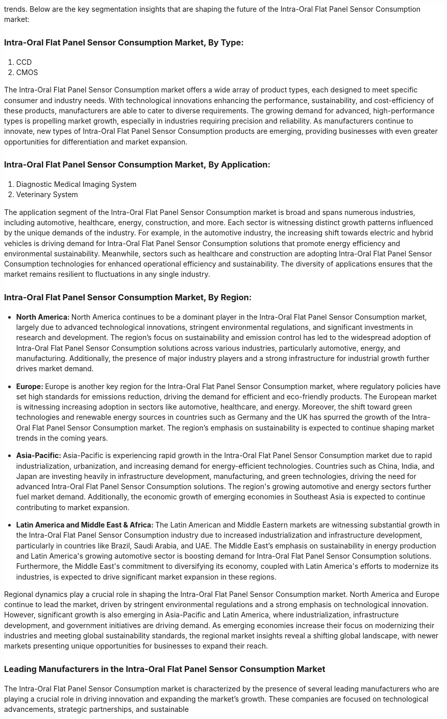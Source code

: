 trends. Below are the key segmentation insights that are shaping the future of the Intra-Oral Flat Panel Sensor Consumption market:</p><h3><strong>Intra-Oral Flat Panel Sensor Consumption Market, By Type:<br /></strong></h3><ol><li>CCD<li> CMOS</li></ol><p>The Intra-Oral Flat Panel Sensor Consumption market offers a wide array of product types, each designed to meet specific consumer and industry needs. With technological innovations enhancing the performance, sustainability, and cost-efficiency of these products, manufacturers are able to cater to diverse requirements. The growing demand for advanced, high-performance types is propelling market growth, especially in industries requiring precision and reliability. As manufacturers continue to innovate, new types of Intra-Oral Flat Panel Sensor Consumption products are emerging, providing businesses with even greater opportunities for differentiation and market expansion.</p><h3>Intra-Oral Flat Panel Sensor Consumption Market,&nbsp;By Application:</h3><ol><li>Diagnostic Medical Imaging System<li> Veterinary System</li></ol><p>The application segment of the Intra-Oral Flat Panel Sensor Consumption market is broad and spans numerous industries, including automotive, healthcare, energy, construction, and more. Each sector is witnessing distinct growth patterns influenced by the unique demands of the industry. For example, in the automotive industry, the increasing shift towards electric and hybrid vehicles is driving demand for Intra-Oral Flat Panel Sensor Consumption solutions that promote energy efficiency and environmental sustainability. Meanwhile, sectors such as healthcare and construction are adopting Intra-Oral Flat Panel Sensor Consumption technologies for enhanced operational efficiency and sustainability. The diversity of applications ensures that the market remains resilient to fluctuations in any single industry.</p><h3>Intra-Oral Flat Panel Sensor Consumption Market, By Region:</h3><ul><li><p><strong>North America:&nbsp;</strong>North America continues to be a dominant player in the Intra-Oral Flat Panel Sensor Consumption market, largely due to advanced technological innovations, stringent environmental regulations, and significant investments in research and development. The region&rsquo;s focus on sustainability and emission control has led to the widespread adoption of Intra-Oral Flat Panel Sensor Consumption solutions across various industries, particularly automotive, energy, and manufacturing. Additionally, the presence of major industry players and a strong infrastructure for industrial growth further drives market demand.</p></li><li><p><strong><strong>Europe:&nbsp;</strong></strong>Europe is another key region for the Intra-Oral Flat Panel Sensor Consumption market, where regulatory policies have set high standards for emissions reduction, driving the demand for efficient and eco-friendly products. The European market is witnessing increasing adoption in sectors like automotive, healthcare, and energy. Moreover, the shift toward green technologies and renewable energy sources in countries such as Germany and the UK has spurred the growth of the Intra-Oral Flat Panel Sensor Consumption market. The region&rsquo;s emphasis on sustainability is expected to continue shaping market trends in the coming years.</p></li><li><p><strong><strong>Asia-Pacific:&nbsp;</strong></strong>Asia-Pacific is experiencing rapid growth in the Intra-Oral Flat Panel Sensor Consumption market due to rapid industrialization, urbanization, and increasing demand for energy-efficient technologies. Countries such as China, India, and Japan are investing heavily in infrastructure development, manufacturing, and green technologies, driving the need for advanced Intra-Oral Flat Panel Sensor Consumption solutions. The region's growing automotive and energy sectors further fuel market demand. Additionally, the economic growth of emerging economies in Southeast Asia is expected to continue contributing to market expansion.</p></li><li><p><strong><strong>Latin America and Middle East &amp; Africa:&nbsp;</strong></strong>The Latin American and Middle Eastern markets are witnessing substantial growth in the Intra-Oral Flat Panel Sensor Consumption industry due to increased industrialization and infrastructure development, particularly in countries like Brazil, Saudi Arabia, and UAE. The Middle East&rsquo;s emphasis on sustainability in energy production and Latin America's growing automotive sector is boosting demand for Intra-Oral Flat Panel Sensor Consumption solutions. Furthermore, the Middle East's commitment to diversifying its economy, coupled with Latin America's efforts to modernize its industries, is expected to drive significant market expansion in these regions.</p></li></ul><p>Regional dynamics play a crucial role in shaping the Intra-Oral Flat Panel Sensor Consumption market. North America and Europe continue to lead the market, driven by stringent environmental regulations and a strong emphasis on technological innovation. However, significant growth is also emerging in Asia-Pacific and Latin America, where industrialization, infrastructure development, and government initiatives are driving demand. As emerging economies increase their focus on modernizing their industries and meeting global sustainability standards, the regional market insights reveal a shifting global landscape, with newer markets presenting unique opportunities for businesses to expand their reach.</p><h3><strong>Leading Manufacturers in the Intra-Oral Flat Panel Sensor Consumption Market</strong></h3><p>The Intra-Oral Flat Panel Sensor Consumption market is characterized by the presence of several leading manufacturers who are playing a crucial role in driving innovation and expanding the market&rsquo;s growth. These companies are focused on technological advancements, strategic partnerships, and sustainable